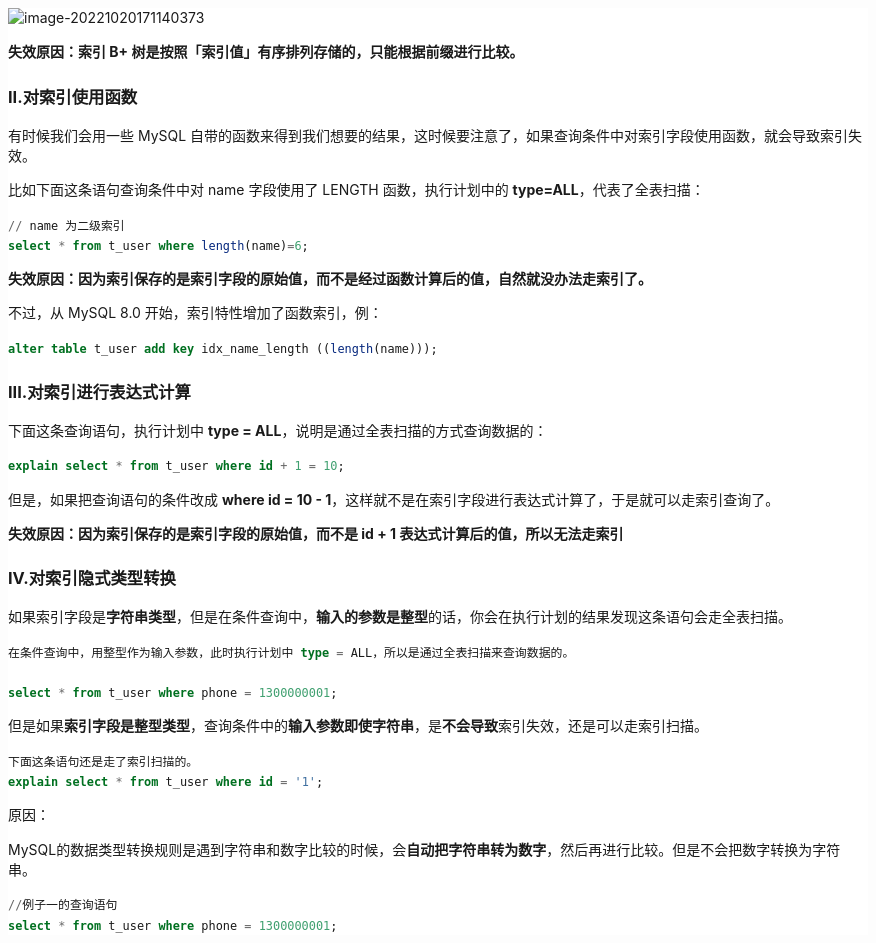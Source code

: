 ![image-20221020171140373](C:\Users\龚chang\AppData\Roaming\Typora\typora-user-images\image-20221020171140373.png)



**失效原因：索引 B+ 树是按照「索引值」有序排列存储的，只能根据前缀进行比较。**

### II.对索引使用函数

有时候我们会用一些 MySQL 自带的函数来得到我们想要的结果，这时候要注意了，如果查询条件中对索引字段使用函数，就会导致索引失效。

比如下面这条语句查询条件中对 name 字段使用了 LENGTH 函数，执行计划中的 **type=ALL**，代表了全表扫描：

```sql
// name 为二级索引
select * from t_user where length(name)=6;
```

**失效原因：因为索引保存的是索引字段的原始值，而不是经过函数计算后的值，自然就没办法走索引了。**

不过，从 MySQL 8.0 开始，索引特性增加了函数索引，例：

```sql
alter table t_user add key idx_name_length ((length(name)));
```

### III.对索引进行表达式计算

下面这条查询语句，执行计划中 **type = ALL**，说明是通过全表扫描的方式查询数据的：

```sql
explain select * from t_user where id + 1 = 10;
```

但是，如果把查询语句的条件改成 **where id  = 10 - 1**，这样就不是在索引字段进行表达式计算了，于是就可以走索引查询了。

**失效原因：因为索引保存的是索引字段的原始值，而不是 id + 1 表达式计算后的值，所以无法走索引**

### **IV.对索引隐式类型转换**

如果索引字段是**字符串类型**，但是在条件查询中，**输入的参数是整型**的话，你会在执行计划的结果发现这条语句会走全表扫描。

```sql
在条件查询中，用整型作为输入参数，此时执行计划中 type = ALL，所以是通过全表扫描来查询数据的。

select * from t_user where phone = 1300000001;
```

但是如果**索引字段是整型类型**，查询条件中的**输入参数即使字符串**，是**不会导致**索引失效，还是可以走索引扫描。

```sql
下面这条语句还是走了索引扫描的。
explain select * from t_user where id = '1';
```

原因：

MySQL的数据类型转换规则是遇到字符串和数字比较的时候，会**自动把字符串转为数字**，然后再进行比较。但是不会把数字转换为字符串。

```sql
//例子一的查询语句
select * from t_user where phone = 1300000001;
```
